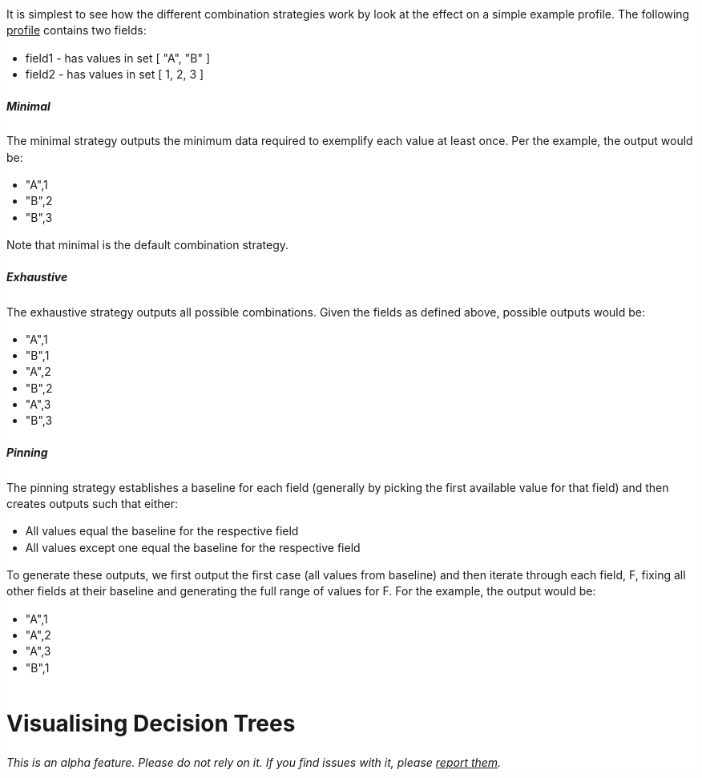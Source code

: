 It is simplest to see how the different combination strategies work by look at the effect on a simple example profile. The following [profile](https://github.com/finos/datahelix/tree/master/examples/multipleFields/profile.json) contains two fields:
  * field1 - has values in set [ "A", "B" ]
  * field2 - has values in set [ 1, 2, 3 ]  

##### Minimal
<div id="Minimal"></div>

The minimal strategy outputs the minimum data required to exemplify each value at least once. Per the example, the output would be:

* "A",1
* "B",2
* "B",3

Note that minimal is the default combination strategy.

##### Exhaustive
<div id="Exhaustive"></div>

The exhaustive strategy outputs all possible combinations. Given the fields as defined above, possible outputs would be:

* "A",1
* "B",1
* "A",2
* "B",2
* "A",3
* "B",3


##### Pinning
<div id="Pinning"></div>

The pinning strategy establishes a baseline for each field (generally by picking the first available value for that field) and then creates outputs such that either:

* All values equal the baseline for the respective field
* All values except one equal the baseline for the respective field

To generate these outputs, we first output the first case (all values from baseline) and then iterate through each field, F, fixing all other fields at their baseline and generating the full range of values for F. For the example, the output would be:

* "A",1
* "A",2
* "A",3
* "B",1

# Visualising Decision Trees
<div id="Visualising-Decision-Trees"></div>

_This is an alpha feature. Please do not rely on it. If you find issues with it, please [report them](https://github.com/finos/datahelix/issues)._
